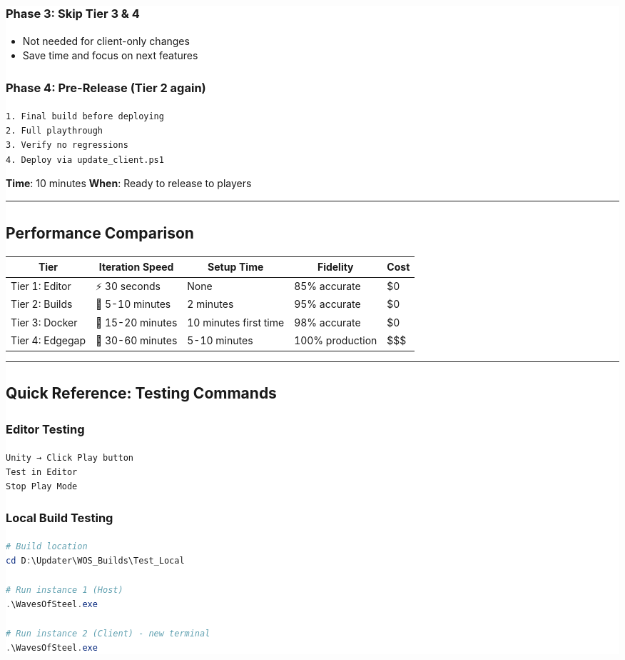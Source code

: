 ### Phase 3: Skip Tier 3 & 4
- Not needed for client-only changes
- Save time and focus on next features

### Phase 4: Pre-Release (Tier 2 again)
```
1. Final build before deploying
2. Full playthrough
3. Verify no regressions
4. Deploy via update_client.ps1
```

**Time**: 10 minutes
**When**: Ready to release to players

---

## Performance Comparison

| Tier | Iteration Speed | Setup Time | Fidelity | Cost |
|------|----------------|------------|----------|------|
| Tier 1: Editor | ⚡ 30 seconds | None | 85% accurate | $0 |
| Tier 2: Builds | 🔄 5-10 minutes | 2 minutes | 95% accurate | $0 |
| Tier 3: Docker | 🐢 15-20 minutes | 10 minutes first time | 98% accurate | $0 |
| Tier 4: Edgegap | 🐌 30-60 minutes | 5-10 minutes | 100% production | $$$ |

---

## Quick Reference: Testing Commands

### Editor Testing
```
Unity → Click Play button
Test in Editor
Stop Play Mode
```

### Local Build Testing
```powershell
# Build location
cd D:\Updater\WOS_Builds\Test_Local

# Run instance 1 (Host)
.\WavesOfSteel.exe

# Run instance 2 (Client) - new terminal
.\WavesOfSteel.exe
```
